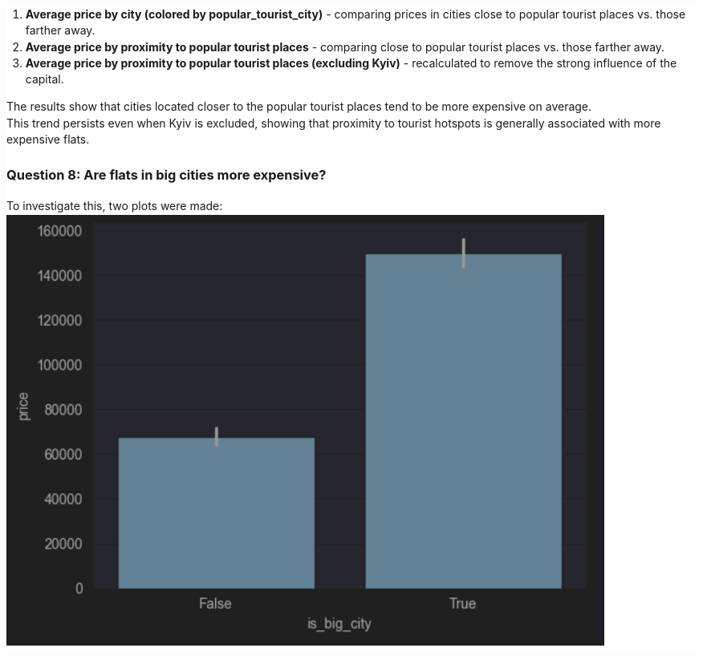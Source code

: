 1. **Average price by city (colored by popular_tourist_city)** - comparing prices in cities close to popular tourist 
places vs. those farther away.
2. **Average price by proximity to popular tourist places** - comparing close to popular tourist places vs. those 
farther away.
3. **Average price by proximity to popular tourist places (excluding Kyiv)** - recalculated to remove the strong 
influence of the capital.

The results show that cities located closer to the popular tourist places tend to be more expensive on average.  
This trend persists even when Kyiv is excluded, showing that proximity to tourist hotspots is generally associated 
with more expensive flats.

### Question 8: Are flats in big cities more expensive?

To investigate this, two plots were made:
![img_15.png](images/img_15.png)